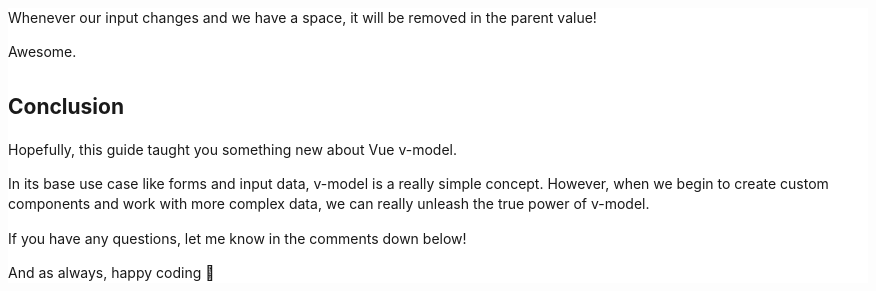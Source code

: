 Whenever our input changes and we have a space, it will be removed in the parent value!

Awesome.

## Conclusion

Hopefully, this guide taught you something new about Vue v-model.

In its base use case like forms and input data, v-model is a really simple concept. However, when we begin to create custom components and work with more complex data, we can really unleash the true power of v-model.

If you have any questions, let me know in the comments down below!

And as always, happy coding 🙂

```

```

